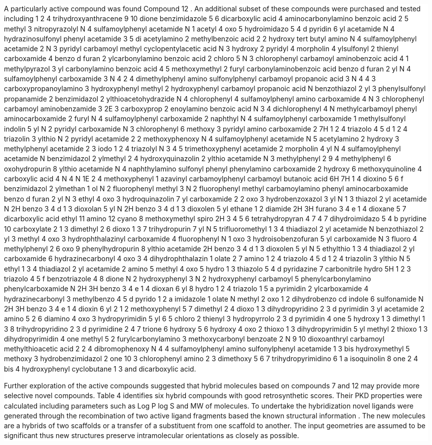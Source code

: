 A particularly active compound was found Compound 12 . An additional subset of these compounds were purchased and tested including 1 2 4 trihydroxyanthracene 9 10 dione benzimidazole 5 6 dicarboxylic acid 4 aminocarbonylamino benzoic acid 2 5 methyl 3 nitropyrazolyl N 4 sulfamoylphenyl acetamide N 1 acetyl 4 oxo 5 hydroimidazo 5 4 d pyridin 6 yl acetamide N 4 hydrazinosulfonyl phenyl acetamide 3 5 di acetylamino 2 methylbenzoic acid 2 2 hydroxy tert butyl amino N 4 sulfamoylphenyl acetamide 2 N 3 pyridyl carbamoyl methyl cyclopentylacetic acid N 3 hydroxy 2 pyridyl 4 morpholin 4 ylsulfonyl 2 thienyl carboxamide 4 benzo d furan 2 ylcarbonylamino benzoic acid 2 chloro 5 N 3 chlorophenyl carbamoyl aminobenzoic acid 4 1 methylpyrazol 3 yl carbonylamino benzoic acid 4 5 methoxymethyl 2 furyl carbonylaminobenzoic acid benzo d furan 2 yl N 4 sulfamoylphenyl carboxamide 3 N 4 2 4 dimethylphenyl amino sulfonylphenyl carbamoyl propanoic acid 3 N 4 4 3 carboxypropanoylamino 3 hydroxyphenyl methyl 2 hydroxyphenyl carbamoyl propanoic acid N benzothiazol 2 yl 3 phenylsulfonyl propanamide 2 benzimidazol 2 ylthioacetohydrazide N 4 chlorophenyl 4 sulfamoylphenyl amino carboxamide 4 N 3 chlorophenyl carbamoyl aminobenzamide 3 2E 3 carboxyprop 2 enoylamino benzoic acid N 3 4 dichlorophenyl 4 N methylcarbamoyl phenyl aminocarboxamide 2 furyl N 4 sulfamoylphenyl carboxamide 2 naphthyl N 4 sulfamoylphenyl carboxamide 1 methylsulfonyl indolin 5 yl N 2 pyridyl carboxamide N 3 chlorophenyl 6 methoxy 3 pyridyl amino carboxamide 2 7H 1 2 4 triazolo 4 5 d 1 2 4 triazolin 3 ylthio N 2 pyridyl acetamide 2 2 methoxyphenoxy N 4 sulfamoylphenyl acetamide N 5 acetylamino 2 hydroxy 3 methylphenyl acetamide 2 3 iodo 1 2 4 triazolyl N 3 4 5 trimethoxyphenyl acetamide 2 morpholin 4 yl N 4 sulfamoylphenyl acetamide N benzimidazol 2 ylmethyl 2 4 hydroxyquinazolin 2 ylthio acetamide N 3 methylphenyl 2 9 4 methylphenyl 6 oxohydropurin 8 ylthio acetamide N 4 naphthylamino sulfonyl phenyl phenylamino carboxamide 2 hydroxy 6 methoxyquinoline 4 carboxylic acid 4 N 4 N 1E 2 4 methoxyphenyl 1 azavinyl carbamoylphenyl carbamoyl butanoic acid 6H 7H 1 4 dioxino 5 6 f benzimidazol 2 ylmethan 1 ol N 2 fluorophenyl methyl 3 N 2 fluorophenyl methyl carbamoylamino phenyl aminocarboxamide benzo d furan 2 yl N 3 ethyl 4 oxo 3 hydroquinazolin 7 yl carboxamide 2 2 oxo 3 hydrobenzoxazol 3 yl N 1 3 thiazol 2 yl acetamide N 2H benzo 3 4 d 1 3 dioxolan 5 yl N 2H benzo 3 4 d 1 3 dioxolen 5 yl ethane 1 2 diamide 2H 3H furano 3 4 e 1 4 dioxane 5 7 dicarboxylic acid ethyl 11 amino 12 cyano 8 methoxymethyl spiro 2H 3 4 5 6 tetrahydropyran 4 7 4 7 dihydroimidazo 5 4 b pyridine 10 carboxylate 2 1 3 dimethyl 2 6 dioxo 1 3 7 trihydropurin 7 yl N 5 trifluoromethyl 1 3 4 thiadiazol 2 yl acetamide N benzothiazol 2 yl 3 methyl 4 oxo 3 hydrophthalazinyl carboxamide 4 fluorophenyl N 1 oxo 3 hydroisobenzofuran 5 yl carboxamide N 3 fluoro 4 methylphenyl 2 6 oxo 9 phenylhydropurin 8 ylthio acetamide 2H benzo 3 4 d 1 3 dioxolen 5 yl N 5 ethylthio 1 3 4 thiadiazol 2 yl carboxamide 6 hydrazinecarbonyl 4 oxo 3 4 dihydrophthalazin 1 olate 2 7 amino 1 2 4 triazolo 4 5 d 1 2 4 triazolin 3 ylthio N 5 ethyl 1 3 4 thiadiazol 2 yl acetamide 2 amino 5 methyl 4 oxo 5 hydro 1 3 thiazolo 5 4 d pyridazine 7 carbonitrile hydro 5H 1 2 3 triazolo 4 5 f benzotriazole 4 8 dione N 2 hydroxyphenyl 3 N 2 hydroxyphenyl carbamoyl 5 phenylcarbonylamino phenylcarboxamide N 2H 3H benzo 3 4 e 1 4 dioxan 6 yl 8 hydro 1 2 4 triazolo 1 5 a pyrimidin 2 ylcarboxamide 4 hydrazinecarbonyl 3 methylbenzo 4 5 d pyrido 1 2 a imidazole 1 olate N methyl 2 oxo 1 2 dihydrobenzo cd indole 6 sulfonamide N 2H 3H benzo 3 4 e 1 4 dioxin 6 yl 2 1 2 methoxyphenyl 5 7 dimethyl 2 4 dioxo 1 3 dihydropyridino 2 3 d pyrimidin 3 yl acetamide 2 amino 5 2 6 diamino 4 oxo 3 hydropyrimidin 5 yl 6 5 chloro 2 thienyl 3 hydropyrrolo 2 3 d pyrimidin 4 one 5 hydroxy 1 3 dimethyl 1 3 8 trihydropyridino 2 3 d pyrimidine 2 4 7 trione 6 hydroxy 5 6 hydroxy 4 oxo 2 thioxo 1 3 dihydropyrimidin 5 yl methyl 2 thioxo 1 3 dihydropyrimidin 4 one methyl 5 2 furylcarbonylamino 3 methoxycarbonyl benzoate 2 N 9 10 dioxoanthryl carbamoyl methylthioacetic acid 2 2 4 dibromophenoxy N 4 4 sulfamoylphenyl amino sulfonylphenyl acetamide 1 3 bis hydroxymethyl 5 methoxy 3 hydrobenzimidazol 2 one 10 3 chlorophenyl amino 2 3 dimethoxy 5 6 7 trihydropyrimidino 6 1 a isoquinolin 8 one 2 4 bis 4 hydroxyphenyl cyclobutane 1 3 and dicarboxylic acid.

Further exploration of the active compounds suggested that hybrid molecules based on compounds 7 and 12 may provide more selective novel compounds. Table 4 identifies six hybrid compounds with good retrosynthetic scores. Their PKD properties were calculated including parameters such as Log P log S and MW of molecules. To undertake the hybridization novel ligands were generated through the recombination of two active ligand fragments based the known structural information . The new molecules are a hybrids of two scaffolds or a transfer of a substituent from one scaffold to another. The input geometries are assumed to be significant thus new structures preserve intramolecular orientations as closely as possible.
